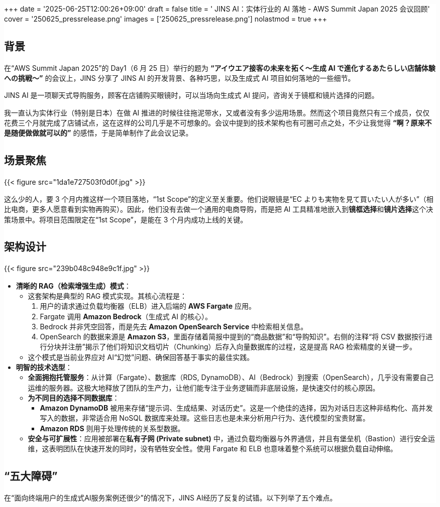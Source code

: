 +++
date = '2025-06-25T12:00:26+09:00'
draft = false
title = ' JINS AI：实体行业的 AI 落地 - AWS Summit Japan 2025 会议回顾'
cover = '250625_pressrelease.png'
images = ['250625_pressrelease.png']
nolastmod = true
+++

## 背景

在“AWS Summit Japan 2025”的 Day1（6 月 25 日）举行的题为 **“アイウエア接客の未来を拓く～生成 AI で進化するあたらしい店舗体験への挑戦～”** 的会议上，JINS 分享了 JINS AI 的开发背景、各种巧思，以及生成式 AI 项目如何落地的一些细节。

JINS AI 是一项聊天式导购服务，顾客在店铺购买眼镜时，可以当场向生成式 AI 提问，咨询关于镜框和镜片选择的问题。

我一直认为实体行业（特别是日本）在做 AI 推进的时候往往拖泥带水，又或者没有多少运用场景。然而这个项目竟然只有三个成员，仅仅花费三个月就完成了店铺试点，这在这样的公司几乎是不可想象的。会议中提到的技术架构也有可圈可点之处，不少让我觉得 **“啊？原来不是随便做做就可以的”** 的感悟，于是简单制作了此会议记录。

## 场景聚焦

{{< figure src="1da1e727503f0d0f.jpg" >}}

这么少的人，要 3 个月内推这样一个项目落地，“1st Scope”的定义至关重要。他们说眼镜是“EC よりも実物を見て買いたい人が多い”（相比电商，更多人愿意看到实物再购买）。因此，他们没有去做一个通用的电商导购，而是把 AI 工具精准地嵌入到**镜框选择**和**镜片选择**这个决策场景中。将项目范围限定在“1st Scope”，是能在 3 个月内成功上线的关键。

## 架构设计

{{< figure src="239b048c948e9c1f.jpg" >}}

- **清晰的 RAG（检索增强生成）模式**：
    - 这套架构是典型的 RAG 模式实现。其核心流程是：
        1. 用户的请求通过负载均衡器（ELB）进入后端的 **AWS Fargate** 应用。
        2. Fargate 调用 **Amazon Bedrock**（生成式 AI 的核心）。
        3. Bedrock 并非凭空回答，而是先去 **Amazon OpenSearch Service** 中检索相关信息。
        4. OpenSearch 的数据来源是 **Amazon S3**，里面存储着简报中提到的“商品数据”和“导购知识”。右侧的注释“将 CSV 数据按行进行分块并注册”揭示了他们将知识文档切片（Chunking）后存入向量数据库的过程，这是提高 RAG 检索精度的关键一步。
    - 这个模式是当前业界应对 AI“幻觉”问题、确保回答基于事实的最佳实践。
- **明智的技术选型**：
    - **全面拥抱托管服务**：从计算（Fargate）、数据库（RDS, DynamoDB）、AI（Bedrock）到搜索（OpenSearch），几乎没有需要自己运维的服务器。这极大地释放了团队的生产力，让他们能专注于业务逻辑而非底层设施，是快速交付的核心原因。
    - **为不同目的选择不同数据库**：
        - **Amazon DynamoDB** 被用来存储“提示词、生成结果、对话历史”。这是一个绝佳的选择，因为对话日志这种非结构化、高并发写入的数据，非常适合用 NoSQL 数据库来处理。这些日志也是未来分析用户行为、迭代模型的宝贵财富。
        - **Amazon RDS** 则用于处理传统的关系型数据。
    - **安全与可扩展性**：应用被部署在**私有子网 (Private subnet)** 中，通过负载均衡器与外界通信，并且有堡垒机（Bastion）进行安全运维，这表明团队在快速开发的同时，没有牺牲安全性。使用 Fargate 和 ELB 也意味着整个系统可以根据负载自动伸缩。

## “五大障碍”

在“面向终端用户的生成式AI服务案例还很少”的情况下，JINS AI经历了反复的试错。以下列举了五个难点。
